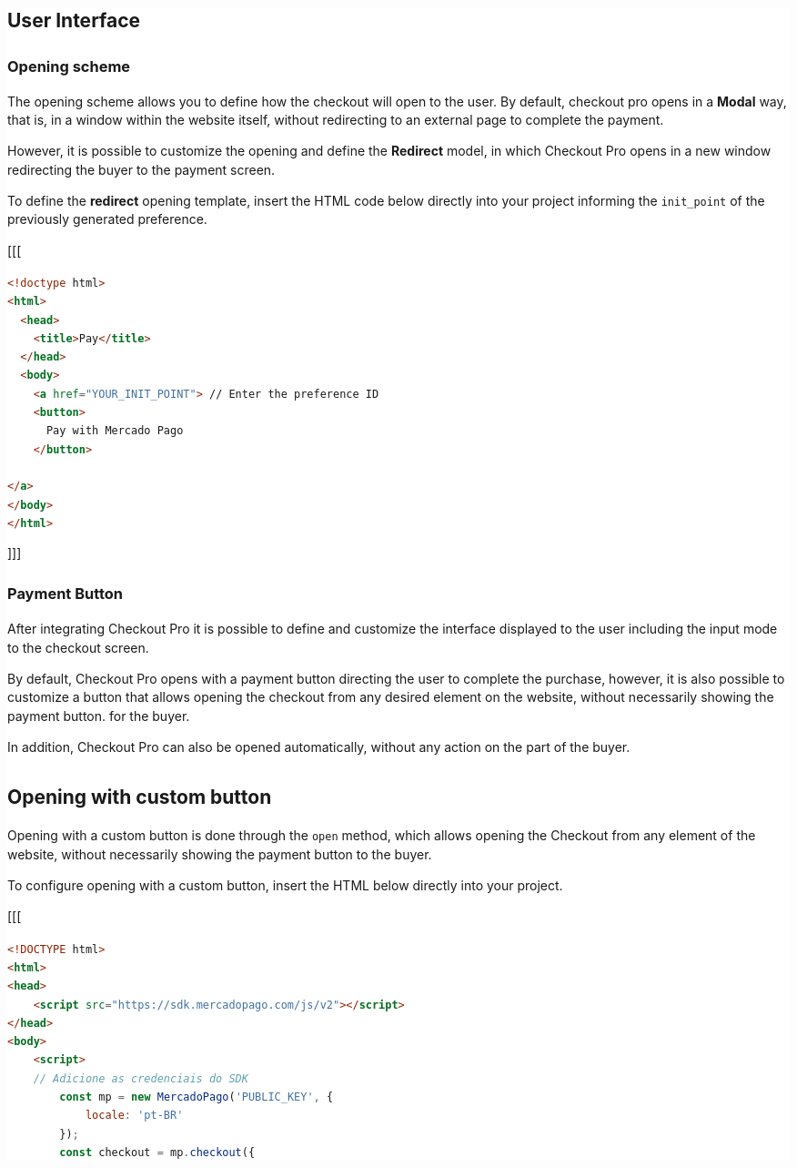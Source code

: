 ## User Interface

### Opening scheme

The opening scheme allows you to define how the checkout will open to the user. By default, checkout pro opens in a **Modal** way, that is, in a window within the website itself, without redirecting to an external page to complete the payment.

However, it is possible to customize the opening and define the **Redirect** model, in which Checkout Pro opens in a new window redirecting the buyer to the payment screen.

To define the **redirect** opening template, insert the HTML code below directly into your project informing the `init_point` of the previously generated preference.

[[[
```html
<!doctype html>
<html>
  <head>
    <title>Pay</title>
  </head>
  <body>
    <a href="YOUR_INIT_POINT"> // Enter the preference ID
    <button>
      Pay with Mercado Pago
    </button>
    
</a>
</body>
</html>
```
]]]

### Payment Button

After integrating Checkout Pro it is possible to define and customize the interface displayed to the user including the input mode to the checkout screen.

By default, Checkout Pro opens with a payment button directing the user to complete the purchase, however, it is also possible to customize a button that allows opening the checkout from any desired element on the website, without necessarily showing the payment button. for the buyer.

In addition, Checkout Pro can also be opened automatically, without any action on the part of the buyer.

## Opening with custom button

Opening with a custom button is done through the `open` method, which allows opening the Checkout from any element of the website, without necessarily showing the payment button to the buyer.

To configure opening with a custom button, insert the HTML below directly into your project.

[[[
```html
<!DOCTYPE html>
<html>
<head>
	<script src="https://sdk.mercadopago.com/js/v2"></script>
</head>
<body>
	<script>
    // Adicione as credenciais do SDK
		const mp = new MercadoPago('PUBLIC_KEY', {
		    locale: 'pt-BR'
		});
		const checkout = mp.checkout({
```